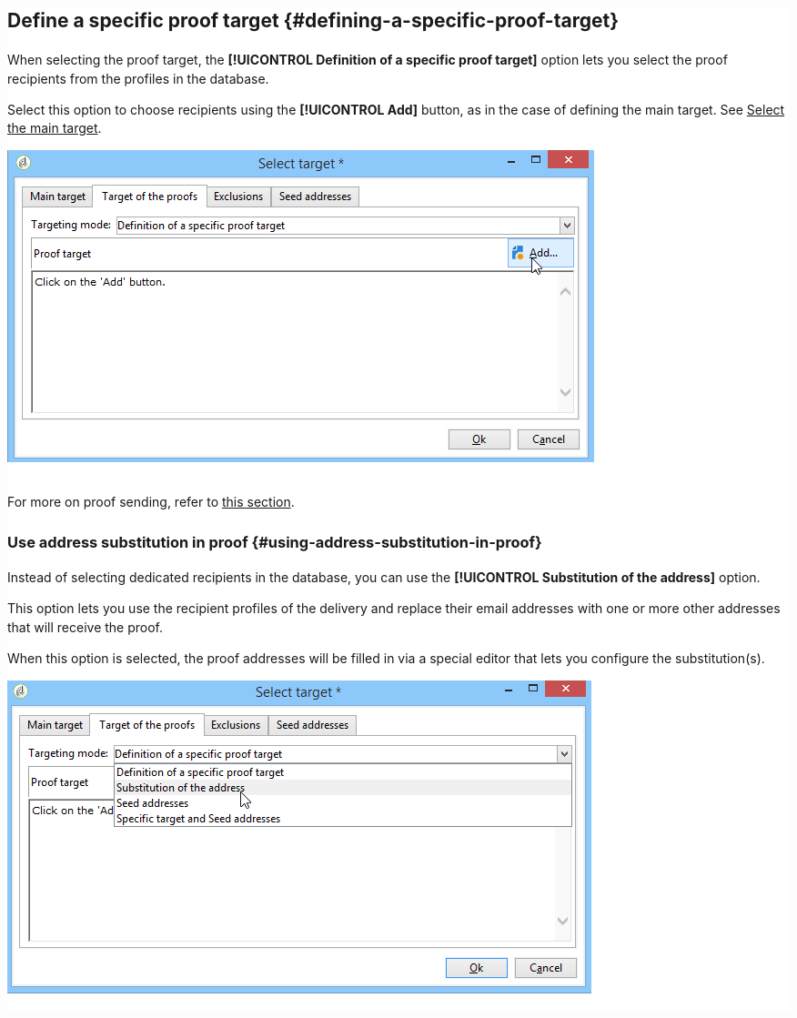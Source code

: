 ## Define a specific proof target {#defining-a-specific-proof-target}

When selecting the proof target, the **[!UICONTROL Definition of a specific proof target]** option lets you select the proof recipients from the profiles in the database.

Select this option to choose recipients using the **[!UICONTROL Add]** button, as in the case of defining the main target. See [Select the main target](steps-defining-the-target-population.md#selecting-the-main-target).

![](assets/s_ncs_user_wizard_email01_143.png)

For more on proof sending, refer to [this section](steps-validating-the-delivery.md#sending-a-proof).

### Use address substitution in proof {#using-address-substitution-in-proof}

Instead of selecting dedicated recipients in the database, you can use the **[!UICONTROL Substitution of the address]** option.

This option lets you use the recipient profiles of the delivery and replace their email addresses with one or more other addresses that will receive the proof.

When this option is selected, the proof addresses will be filled in via a special editor that lets you configure the substitution(s). 

![](assets/s_ncs_user_wizard_email_bat_substitute.png)
